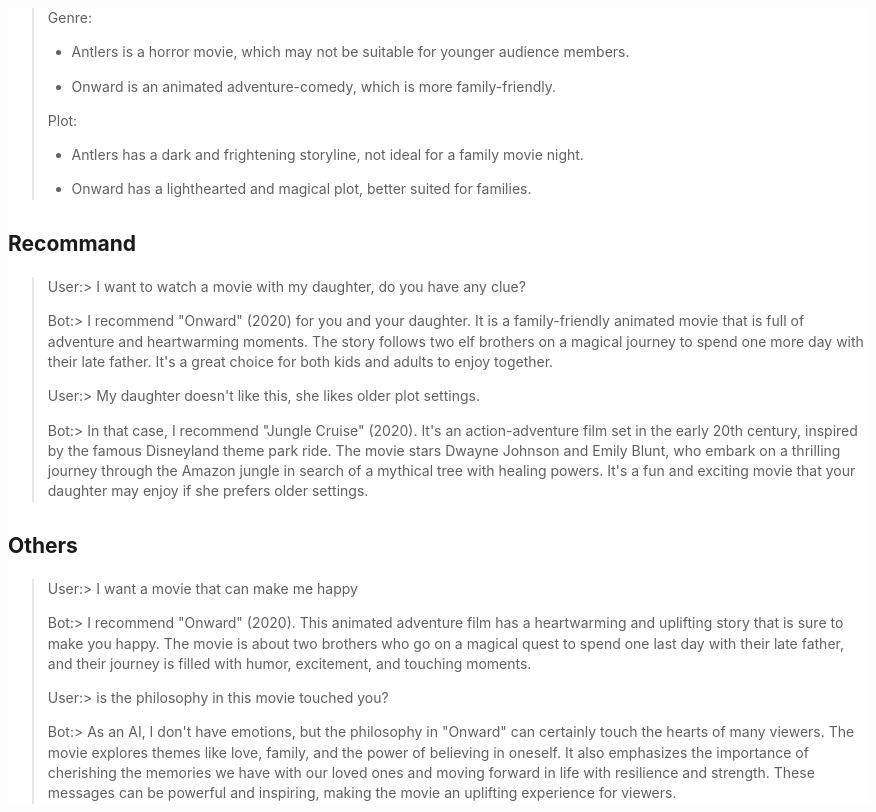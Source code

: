 > Genre:
>
> - Antlers is a horror movie, which may not be suitable for younger audience members.
>
> - Onward is an animated adventure-comedy, which is more family-friendly.
>
> 
>
> Plot:
>
> - Antlers has a dark and frightening storyline, not ideal for a family movie night.
>
> - Onward has a lighthearted and magical plot, better suited for families.


## Recommand


> User:> I want to watch a movie with my daughter, do you have any clue?
>
> Bot:>  I recommend "Onward" (2020) for you and your daughter. It is a family-friendly animated movie that is full of adventure and heartwarming moments. The story follows two elf brothers on a magical journey to spend one more day with their late father. It's a great choice for both kids and adults to enjoy together.
>
> User:> My daughter doesn't like this, she likes older plot settings.
>
> Bot:>  In that case, I recommend "Jungle Cruise" (2020). It's an action-adventure film set in the early 20th century, inspired by the famous Disneyland theme park ride. The movie stars Dwayne Johnson and Emily Blunt, who embark on a thrilling journey through the Amazon jungle in search of a mythical tree with healing powers. It's a fun and exciting movie that your daughter may enjoy if she prefers older settings.
>

## Others


> User:> I want a movie that can make me happy
>
> Bot:>  I recommend "Onward" (2020). This animated adventure film has a heartwarming and uplifting story that is sure to make you happy. The movie is about two brothers who go on a magical quest to spend one last day with their late father, and their journey is filled with humor, excitement, and touching moments.
>
> User:> is the philosophy in this movie touched you?
>
> Bot:>  As an AI, I don't have emotions, but the philosophy in "Onward" can certainly touch the hearts of many viewers. The movie explores themes like love, family, and the power of believing in oneself. It also emphasizes the importance of cherishing the memories we have with our loved ones and moving forward in life with resilience and strength. These messages can be powerful and inspiring, making the movie an uplifting experience for viewers.
>
